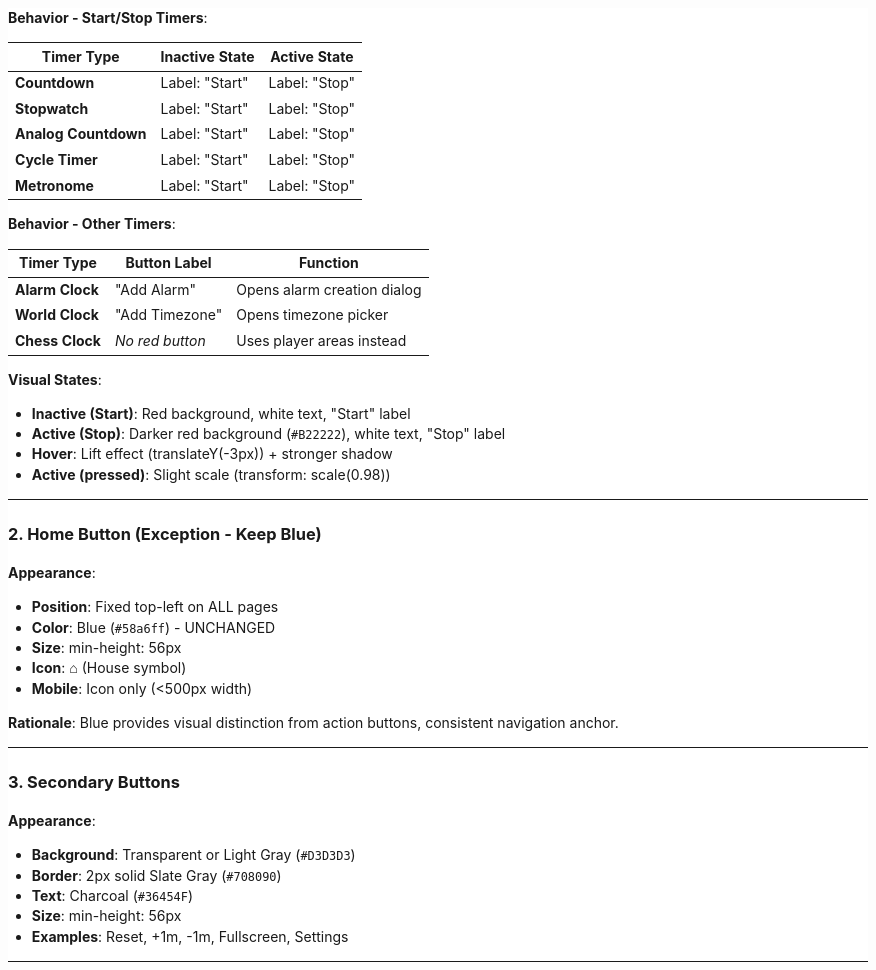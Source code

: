 **Behavior - Start/Stop Timers**:

| Timer Type | Inactive State | Active State |
|------------|----------------|--------------|
| **Countdown** | Label: "Start" | Label: "Stop" |
| **Stopwatch** | Label: "Start" | Label: "Stop" |
| **Analog Countdown** | Label: "Start" | Label: "Stop" |
| **Cycle Timer** | Label: "Start" | Label: "Stop" |
| **Metronome** | Label: "Start" | Label: "Stop" |

**Behavior - Other Timers**:

| Timer Type | Button Label | Function |
|------------|--------------|----------|
| **Alarm Clock** | "Add Alarm" | Opens alarm creation dialog |
| **World Clock** | "Add Timezone" | Opens timezone picker |
| **Chess Clock** | *No red button* | Uses player areas instead |

**Visual States**:
- **Inactive (Start)**: Red background, white text, "Start" label
- **Active (Stop)**: Darker red background (`#B22222`), white text, "Stop" label
- **Hover**: Lift effect (translateY(-3px)) + stronger shadow
- **Active (pressed)**: Slight scale (transform: scale(0.98))

---

### 2. Home Button (Exception - Keep Blue)

**Appearance**:
- **Position**: Fixed top-left on ALL pages
- **Color**: Blue (`#58a6ff`) - UNCHANGED
- **Size**: min-height: 56px
- **Icon**: ⌂ (House symbol)
- **Mobile**: Icon only (<500px width)

**Rationale**: Blue provides visual distinction from action buttons, consistent navigation anchor.

---

### 3. Secondary Buttons

**Appearance**:
- **Background**: Transparent or Light Gray (`#D3D3D3`)
- **Border**: 2px solid Slate Gray (`#708090`)
- **Text**: Charcoal (`#36454F`)
- **Size**: min-height: 56px
- **Examples**: Reset, +1m, -1m, Fullscreen, Settings

---
